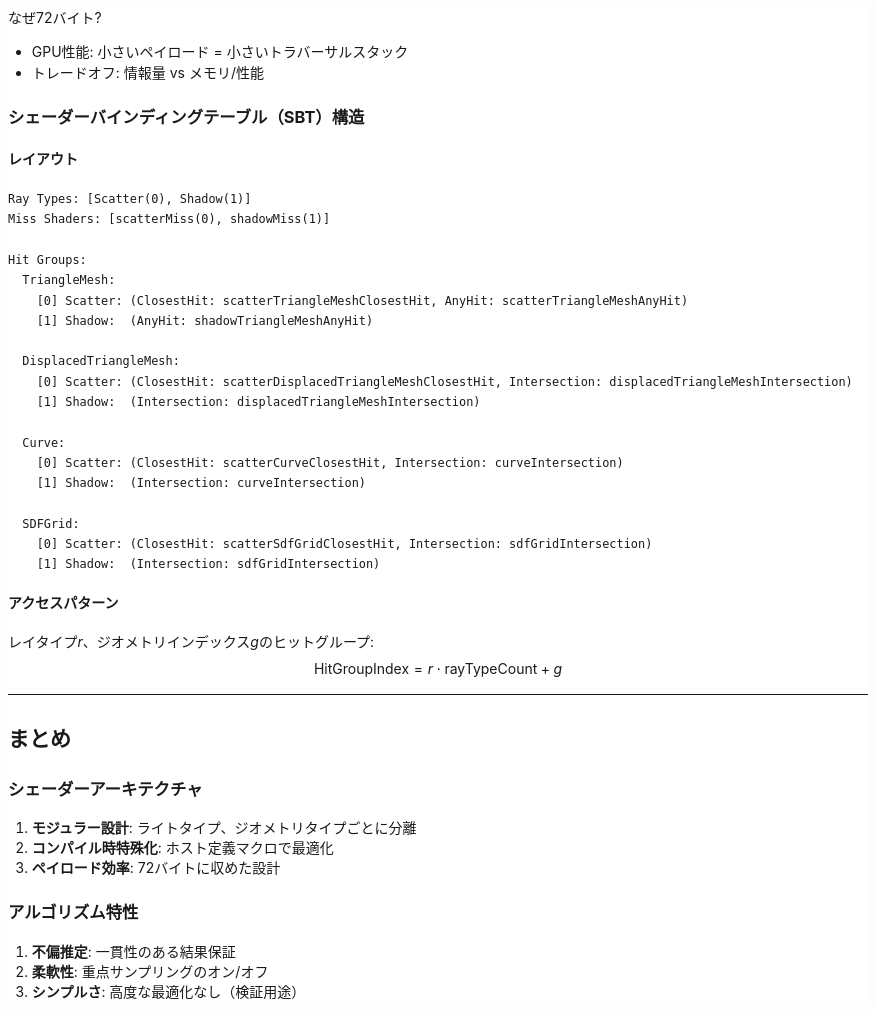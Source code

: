 なぜ72バイト?
- GPU性能: 小さいペイロード = 小さいトラバーサルスタック
- トレードオフ: 情報量 vs メモリ/性能

### シェーダーバインディングテーブル（SBT）構造

#### レイアウト

```
Ray Types: [Scatter(0), Shadow(1)]
Miss Shaders: [scatterMiss(0), shadowMiss(1)]

Hit Groups:
  TriangleMesh:
    [0] Scatter: (ClosestHit: scatterTriangleMeshClosestHit, AnyHit: scatterTriangleMeshAnyHit)
    [1] Shadow:  (AnyHit: shadowTriangleMeshAnyHit)

  DisplacedTriangleMesh:
    [0] Scatter: (ClosestHit: scatterDisplacedTriangleMeshClosestHit, Intersection: displacedTriangleMeshIntersection)
    [1] Shadow:  (Intersection: displacedTriangleMeshIntersection)

  Curve:
    [0] Scatter: (ClosestHit: scatterCurveClosestHit, Intersection: curveIntersection)
    [1] Shadow:  (Intersection: curveIntersection)

  SDFGrid:
    [0] Scatter: (ClosestHit: scatterSdfGridClosestHit, Intersection: sdfGridIntersection)
    [1] Shadow:  (Intersection: sdfGridIntersection)
```

#### アクセスパターン

レイタイプ$r$、ジオメトリインデックス$g$のヒットグループ:
$$
\text{HitGroupIndex} = r \cdot \text{rayTypeCount} + g
$$

---

## まとめ

### シェーダーアーキテクチャ

1. **モジュラー設計**: ライトタイプ、ジオメトリタイプごとに分離
2. **コンパイル時特殊化**: ホスト定義マクロで最適化
3. **ペイロード効率**: 72バイトに収めた設計

### アルゴリズム特性

1. **不偏推定**: 一貫性のある結果保証
2. **柔軟性**: 重点サンプリングのオン/オフ
3. **シンプルさ**: 高度な最適化なし（検証用途）
